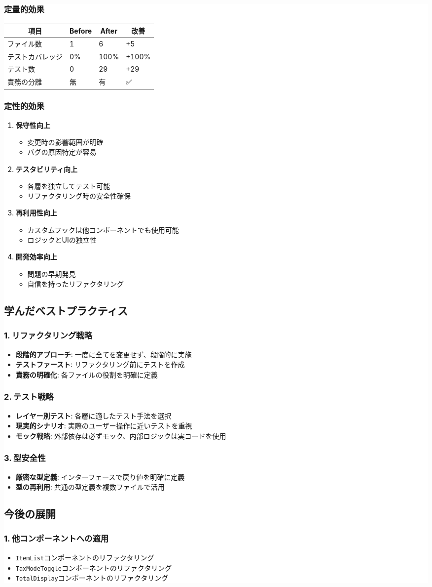 ### 定量的効果

| 項目 | Before | After | 改善 |
|------|--------|-------|------|
| ファイル数 | 1 | 6 | +5 |
| テストカバレッジ | 0% | 100% | +100% |
| テスト数 | 0 | 29 | +29 |
| 責務の分離 | 無 | 有 | ✅ |

### 定性的効果

1. **保守性向上**
   - 変更時の影響範囲が明確
   - バグの原因特定が容易

2. **テスタビリティ向上**
   - 各層を独立してテスト可能
   - リファクタリング時の安全性確保

3. **再利用性向上**
   - カスタムフックは他コンポーネントでも使用可能
   - ロジックとUIの独立性

4. **開発効率向上**
   - 問題の早期発見
   - 自信を持ったリファクタリング

## 学んだベストプラクティス

### 1. リファクタリング戦略
- **段階的アプローチ**: 一度に全てを変更せず、段階的に実施
- **テストファースト**: リファクタリング前にテストを作成
- **責務の明確化**: 各ファイルの役割を明確に定義

### 2. テスト戦略
- **レイヤー別テスト**: 各層に適したテスト手法を選択
- **現実的シナリオ**: 実際のユーザー操作に近いテストを重視
- **モック戦略**: 外部依存は必ずモック、内部ロジックは実コードを使用

### 3. 型安全性
- **厳密な型定義**: インターフェースで戻り値を明確に定義
- **型の再利用**: 共通の型定義を複数ファイルで活用

## 今後の展開

### 1. 他コンポーネントへの適用
- `ItemList`コンポーネントのリファクタリング
- `TaxModeToggle`コンポーネントのリファクタリング
- `TotalDisplay`コンポーネントのリファクタリング
